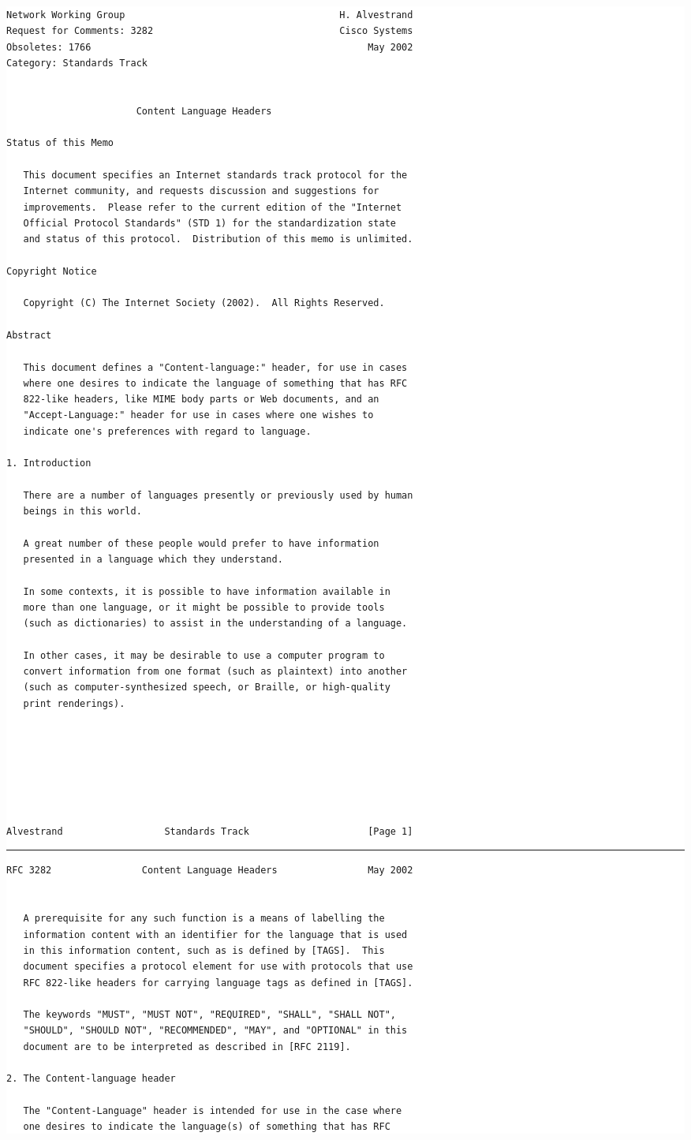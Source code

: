     Network Working Group                                      H. Alvestrand
    Request for Comments: 3282                                 Cisco Systems
    Obsoletes: 1766                                                 May 2002
    Category: Standards Track


                           Content Language Headers

    Status of this Memo

       This document specifies an Internet standards track protocol for the
       Internet community, and requests discussion and suggestions for
       improvements.  Please refer to the current edition of the "Internet
       Official Protocol Standards" (STD 1) for the standardization state
       and status of this protocol.  Distribution of this memo is unlimited.

    Copyright Notice

       Copyright (C) The Internet Society (2002).  All Rights Reserved.

    Abstract

       This document defines a "Content-language:" header, for use in cases
       where one desires to indicate the language of something that has RFC
       822-like headers, like MIME body parts or Web documents, and an
       "Accept-Language:" header for use in cases where one wishes to
       indicate one's preferences with regard to language.

    1. Introduction

       There are a number of languages presently or previously used by human
       beings in this world.

       A great number of these people would prefer to have information
       presented in a language which they understand.

       In some contexts, it is possible to have information available in
       more than one language, or it might be possible to provide tools
       (such as dictionaries) to assist in the understanding of a language.

       In other cases, it may be desirable to use a computer program to
       convert information from one format (such as plaintext) into another
       (such as computer-synthesized speech, or Braille, or high-quality
       print renderings).







    Alvestrand                  Standards Track                     [Page 1]

------------------------------------------------------------------------

``` newpage
RFC 3282                Content Language Headers                May 2002


   A prerequisite for any such function is a means of labelling the
   information content with an identifier for the language that is used
   in this information content, such as is defined by [TAGS].  This
   document specifies a protocol element for use with protocols that use
   RFC 822-like headers for carrying language tags as defined in [TAGS].

   The keywords "MUST", "MUST NOT", "REQUIRED", "SHALL", "SHALL NOT",
   "SHOULD", "SHOULD NOT", "RECOMMENDED", "MAY", and "OPTIONAL" in this
   document are to be interpreted as described in [RFC 2119].

2. The Content-language header

   The "Content-Language" header is intended for use in the case where
   one desires to indicate the language(s) of something that has RFC
```